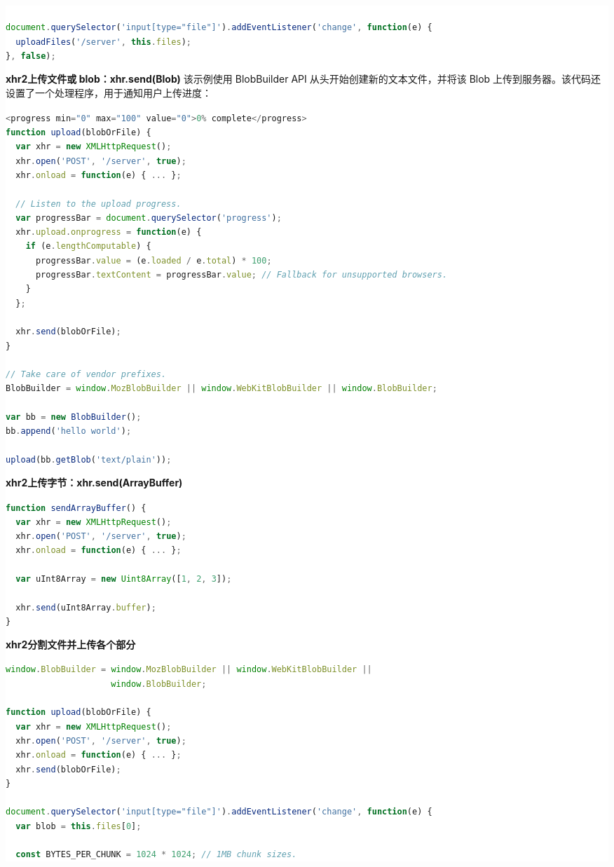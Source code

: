 ```javascript

document.querySelector('input[type="file"]').addEventListener('change', function(e) {
  uploadFiles('/server', this.files);
}, false);
```

**xhr2上传文件或 blob：xhr.send(Blob)**
该示例使用 BlobBuilder API 从头开始创建新的文本文件，并将该 Blob 上传到服务器。该代码还设置了一个处理程序，用于通知用户上传进度：
```javascript
<progress min="0" max="100" value="0">0% complete</progress>
function upload(blobOrFile) {
  var xhr = new XMLHttpRequest();
  xhr.open('POST', '/server', true);
  xhr.onload = function(e) { ... };

  // Listen to the upload progress.
  var progressBar = document.querySelector('progress');
  xhr.upload.onprogress = function(e) {
    if (e.lengthComputable) {
      progressBar.value = (e.loaded / e.total) * 100;
      progressBar.textContent = progressBar.value; // Fallback for unsupported browsers.
    }
  };

  xhr.send(blobOrFile);
}

// Take care of vendor prefixes.
BlobBuilder = window.MozBlobBuilder || window.WebKitBlobBuilder || window.BlobBuilder;

var bb = new BlobBuilder();
bb.append('hello world');

upload(bb.getBlob('text/plain'));
```

**xhr2上传字节：xhr.send(ArrayBuffer)**
```javascript
function sendArrayBuffer() {
  var xhr = new XMLHttpRequest();
  xhr.open('POST', '/server', true);
  xhr.onload = function(e) { ... };

  var uInt8Array = new Uint8Array([1, 2, 3]);

  xhr.send(uInt8Array.buffer);
}
```

**xhr2分割文件并上传各个部分**
```javascript
window.BlobBuilder = window.MozBlobBuilder || window.WebKitBlobBuilder ||
                     window.BlobBuilder;

function upload(blobOrFile) {
  var xhr = new XMLHttpRequest();
  xhr.open('POST', '/server', true);
  xhr.onload = function(e) { ... };
  xhr.send(blobOrFile);
}

document.querySelector('input[type="file"]').addEventListener('change', function(e) {
  var blob = this.files[0];

  const BYTES_PER_CHUNK = 1024 * 1024; // 1MB chunk sizes.
```